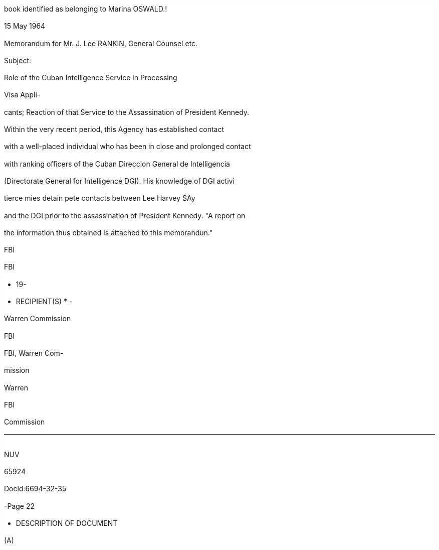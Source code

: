 book identified as belonging to Marina OSWALD.!

15 May 1964

Memorandum for Mr. J. Lee RANKIN, General Counsel etc.

Subject:

Role of the Cuban Intelligence Service in Processing

Visa Appli-

cants; Reaction of that Service to the Assassination of President Kennedy.

Within the very recent period, this Agency has established contact

with a well-placed individual who has been in close and prolonged contact

with ranking officers of the Cuban Direccion General de Intelligencia

(Directorate General for Intelligence DGI). His knowledge of DGI activi

tierce mies detain pete contacts between Lee Harvey SAy

and the DGI prior to the assassination of President Kennedy. "A report on

the information thus obtained is attached to this memorandun."

FBI

FBI

- 19-

- RECIPIENT(S) * -

Warren Commission

FBI

FBI, Warren Com-

mission

Warren

FBI

Commission

---

##
NUV

65924

Docld:6694-32-35

-Page 22

- DESCRIPTION OF DOCUMENT

(A)
